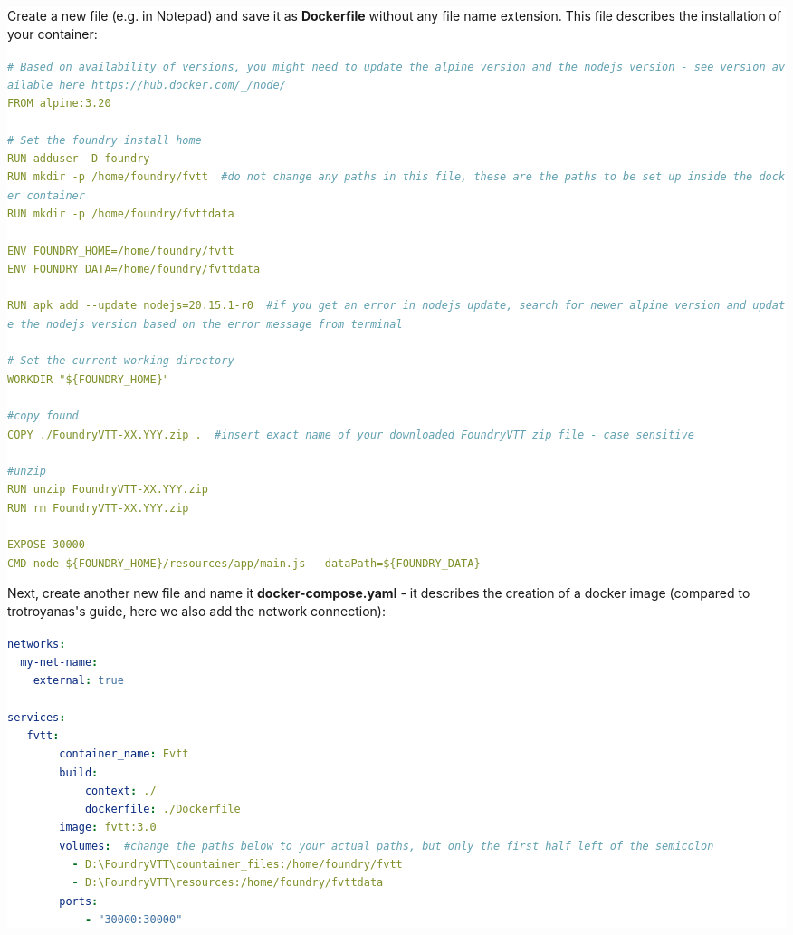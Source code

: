 Create a new file (e.g. in Notepad) and save it as **Dockerfile** without any file name extension. This file describes the installation of your container:

```yaml
# Based on availability of versions, you might need to update the alpine version and the nodejs version - see version available here https://hub.docker.com/_/node/
FROM alpine:3.20

# Set the foundry install home
RUN adduser -D foundry
RUN mkdir -p /home/foundry/fvtt  #do not change any paths in this file, these are the paths to be set up inside the docker container
RUN mkdir -p /home/foundry/fvttdata

ENV FOUNDRY_HOME=/home/foundry/fvtt
ENV FOUNDRY_DATA=/home/foundry/fvttdata

RUN apk add --update nodejs=20.15.1-r0  #if you get an error in nodejs update, search for newer alpine version and update the nodejs version based on the error message from terminal

# Set the current working directory
WORKDIR "${FOUNDRY_HOME}"

#copy found
COPY ./FoundryVTT-XX.YYY.zip .  #insert exact name of your downloaded FoundryVTT zip file - case sensitive

#unzip
RUN unzip FoundryVTT-XX.YYY.zip
RUN rm FoundryVTT-XX.YYY.zip

EXPOSE 30000
CMD node ${FOUNDRY_HOME}/resources/app/main.js --dataPath=${FOUNDRY_DATA}
```

Next, create another new file and name it **docker-compose.yaml** - it describes the creation of a docker image (compared to trotroyanas's guide, here we also add the network connection):
```yaml
networks:
  my-net-name:
    external: true
    
services:
   fvtt:
        container_name: Fvtt
        build:
            context: ./
            dockerfile: ./Dockerfile
        image: fvtt:3.0
        volumes:  #change the paths below to your actual paths, but only the first half left of the semicolon
          - D:\FoundryVTT\countainer_files:/home/foundry/fvtt
          - D:\FoundryVTT\resources:/home/foundry/fvttdata
        ports:
            - "30000:30000"
```
